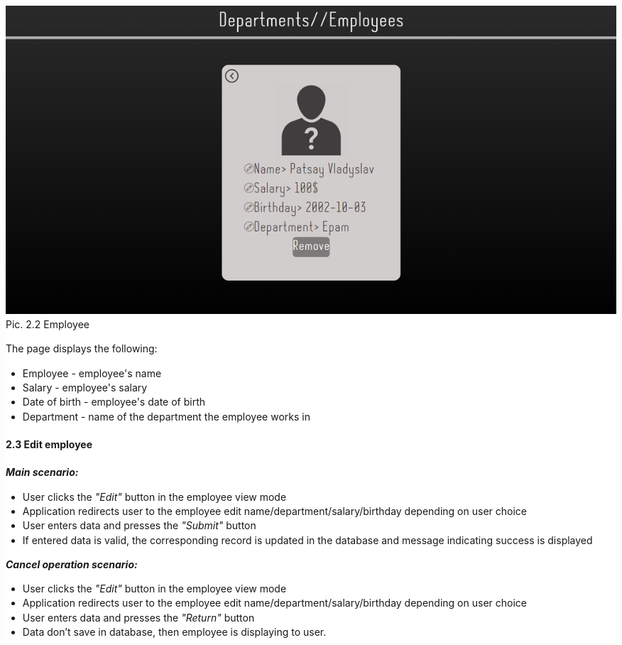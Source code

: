 !['Departments' view](./srs_images/employee.png)
Pic. 2.2 Employee

The page displays the following:

- Employee - employee's name
- Salary - employee's salary
- Date of birth - employee's date of birth
- Department - name of the department the employee works in


#### 2.3 Edit employee

***Main scenario:***

- User clicks the *"Edit"* button in the employee view mode
- Application redirects user to the employee edit name/department/salary/birthday depending on user choice
- User enters data and presses the *"Submit"* button
- If entered data is valid, the corresponding record is updated in the database and message indicating success is
  displayed


***Cancel operation scenario:***

- User clicks the *"Edit"* button in the employee view mode
- Application redirects user to the employee edit name/department/salary/birthday depending on user choice
- User enters data and presses the *"Return"* button
- Data don’t save in database, then employee is displaying to user.
